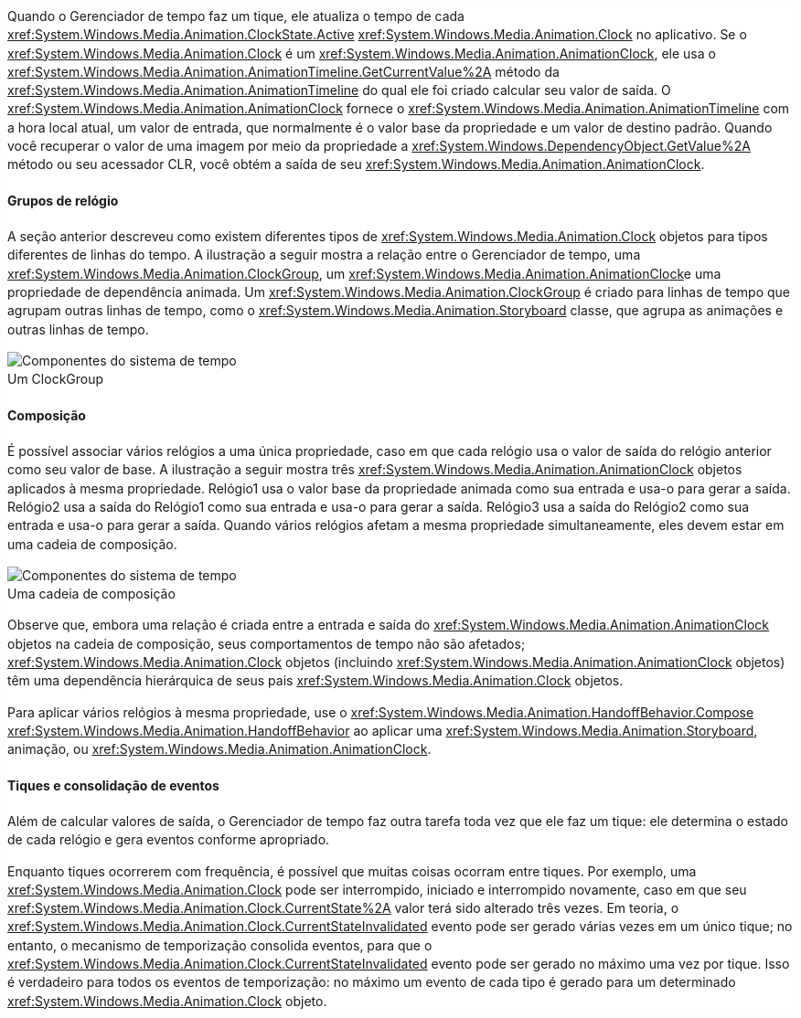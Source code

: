  Quando o Gerenciador de tempo faz um tique, ele atualiza o tempo de cada <xref:System.Windows.Media.Animation.ClockState.Active> <xref:System.Windows.Media.Animation.Clock> no aplicativo. Se o <xref:System.Windows.Media.Animation.Clock> é um <xref:System.Windows.Media.Animation.AnimationClock>, ele usa o <xref:System.Windows.Media.Animation.AnimationTimeline.GetCurrentValue%2A> método da <xref:System.Windows.Media.Animation.AnimationTimeline> do qual ele foi criado calcular seu valor de saída. O <xref:System.Windows.Media.Animation.AnimationClock> fornece o <xref:System.Windows.Media.Animation.AnimationTimeline> com a hora local atual, um valor de entrada, que normalmente é o valor base da propriedade e um valor de destino padrão. Quando você recuperar o valor de uma imagem por meio da propriedade a <xref:System.Windows.DependencyObject.GetValue%2A> método ou seu acessador CLR, você obtém a saída de seu <xref:System.Windows.Media.Animation.AnimationClock>.  
  
#### <a name="clock-groups"></a>Grupos de relógio  
 A seção anterior descreveu como existem diferentes tipos de <xref:System.Windows.Media.Animation.Clock> objetos para tipos diferentes de linhas do tempo. A ilustração a seguir mostra a relação entre o Gerenciador de tempo, uma <xref:System.Windows.Media.Animation.ClockGroup>, um <xref:System.Windows.Media.Animation.AnimationClock>e uma propriedade de dependência animada. Um <xref:System.Windows.Media.Animation.ClockGroup> é criado para linhas de tempo que agrupam outras linhas de tempo, como o <xref:System.Windows.Media.Animation.Storyboard> classe, que agrupa as animações e outras linhas de tempo.  
  
 ![Componentes do sistema de tempo](./media/graphicsmm-clocks-2clock1clockgroup2prop.png "graphicsmm_clocks_2clock1clockgroup2prop")  
Um ClockGroup  
  
#### <a name="composition"></a>Composição  
 É possível associar vários relógios a uma única propriedade, caso em que cada relógio usa o valor de saída do relógio anterior como seu valor de base. A ilustração a seguir mostra três <xref:System.Windows.Media.Animation.AnimationClock> objetos aplicados à mesma propriedade. Relógio1 usa o valor base da propriedade animada como sua entrada e usa-o para gerar a saída. Relógio2 usa a saída do Relógio1 como sua entrada e usa-o para gerar a saída. Relógio3 usa a saída do Relógio2 como sua entrada e usa-o para gerar a saída. Quando vários relógios afetam a mesma propriedade simultaneamente, eles devem estar em uma cadeia de composição.  
  
 ![Componentes do sistema de tempo](./media/graphicsmm-clocks-2clock1prop.png "graphicsmm_clocks_2clock1prop")  
Uma cadeia de composição  
  
 Observe que, embora uma relação é criada entre a entrada e saída do <xref:System.Windows.Media.Animation.AnimationClock> objetos na cadeia de composição, seus comportamentos de tempo não são afetados; <xref:System.Windows.Media.Animation.Clock> objetos (incluindo <xref:System.Windows.Media.Animation.AnimationClock> objetos) têm uma dependência hierárquica de seus pais <xref:System.Windows.Media.Animation.Clock> objetos.  
  
 Para aplicar vários relógios à mesma propriedade, use o <xref:System.Windows.Media.Animation.HandoffBehavior.Compose> <xref:System.Windows.Media.Animation.HandoffBehavior> ao aplicar uma <xref:System.Windows.Media.Animation.Storyboard>, animação, ou <xref:System.Windows.Media.Animation.AnimationClock>.  
  
#### <a name="ticks-and-event-consolidation"></a>Tiques e consolidação de eventos  
 Além de calcular valores de saída, o Gerenciador de tempo faz outra tarefa toda vez que ele faz um tique: ele determina o estado de cada relógio e gera eventos conforme apropriado.  
  
 Enquanto tiques ocorrerem com frequência, é possível que muitas coisas ocorram entre tiques. Por exemplo, uma <xref:System.Windows.Media.Animation.Clock> pode ser interrompido, iniciado e interrompido novamente, caso em que seu <xref:System.Windows.Media.Animation.Clock.CurrentState%2A> valor terá sido alterado três vezes. Em teoria, o <xref:System.Windows.Media.Animation.Clock.CurrentStateInvalidated> evento pode ser gerado várias vezes em um único tique; no entanto, o mecanismo de temporização consolida eventos, para que o <xref:System.Windows.Media.Animation.Clock.CurrentStateInvalidated> evento pode ser gerado no máximo uma vez por tique. Isso é verdadeiro para todos os eventos de temporização: no máximo um evento de cada tipo é gerado para um determinado <xref:System.Windows.Media.Animation.Clock> objeto.  
  